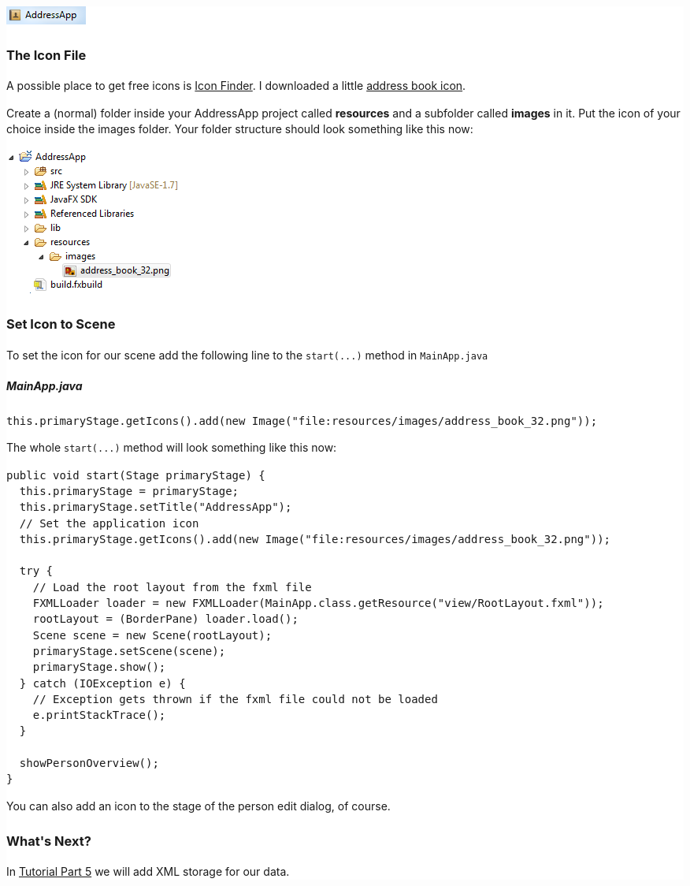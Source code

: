 ![Custom Icon](/assets/java/javafx-2-tutorial-part4/addressapp09.png)


### The Icon File

A possible place to get free icons is [Icon Finder](http://www.iconfinder.com). I downloaded a little [address book icon](http://www.iconfinder.com/icondetails/86957/32/).

Create a (normal) folder inside your AddressApp project called **resources** and a subfolder called **images** in it. Put the icon of your choice inside the images folder. Your folder structure should look something like this now:

![Custom Icon File](/assets/java/javafx-2-tutorial-part4/addressapp10.png)


### Set Icon to Scene

To set the icon for our scene add the following line to the `start(...)` method in `MainApp.java`


##### MainApp.java

<pre class="prettyprint lang-java">
this.primaryStage.getIcons().add(new Image("file:resources/images/address_book_32.png"));
</pre>

The whole `start(...)` method will look something like this now:

<pre class="prettyprint lang-java">
public void start(Stage primaryStage) {
  this.primaryStage = primaryStage;
  this.primaryStage.setTitle("AddressApp");
  // Set the application icon
  this.primaryStage.getIcons().add(new Image("file:resources/images/address_book_32.png"));
  
  try {
    // Load the root layout from the fxml file
    FXMLLoader loader = new FXMLLoader(MainApp.class.getResource("view/RootLayout.fxml"));
    rootLayout = (BorderPane) loader.load();
    Scene scene = new Scene(rootLayout);
    primaryStage.setScene(scene);
    primaryStage.show();
  } catch (IOException e) {
    // Exception gets thrown if the fxml file could not be loaded
    e.printStackTrace();
  }
  
  showPersonOverview();
}
</pre>

You can also add an icon to the stage of the person edit dialog, of course.


### What's Next? ###
In [Tutorial Part 5](/java/javafx-2-tutorial-part5/) we will add XML storage for our data.

